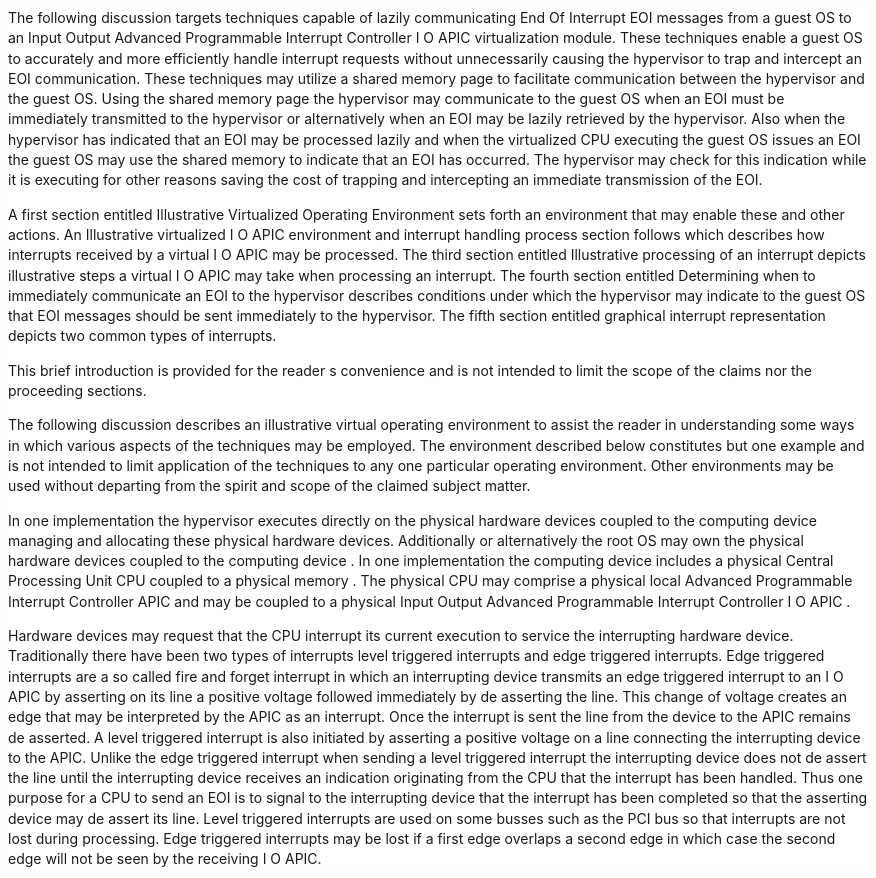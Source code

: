 The following discussion targets techniques capable of lazily communicating End Of Interrupt EOI messages from a guest OS to an Input Output Advanced Programmable Interrupt Controller I O APIC virtualization module. These techniques enable a guest OS to accurately and more efficiently handle interrupt requests without unnecessarily causing the hypervisor to trap and intercept an EOI communication. These techniques may utilize a shared memory page to facilitate communication between the hypervisor and the guest OS. Using the shared memory page the hypervisor may communicate to the guest OS when an EOI must be immediately transmitted to the hypervisor or alternatively when an EOI may be lazily retrieved by the hypervisor. Also when the hypervisor has indicated that an EOI may be processed lazily and when the virtualized CPU executing the guest OS issues an EOI the guest OS may use the shared memory to indicate that an EOI has occurred. The hypervisor may check for this indication while it is executing for other reasons saving the cost of trapping and intercepting an immediate transmission of the EOI.

A first section entitled Illustrative Virtualized Operating Environment sets forth an environment that may enable these and other actions. An Illustrative virtualized I O APIC environment and interrupt handling process section follows which describes how interrupts received by a virtual I O APIC may be processed. The third section entitled Illustrative processing of an interrupt depicts illustrative steps a virtual I O APIC may take when processing an interrupt. The fourth section entitled Determining when to immediately communicate an EOI to the hypervisor describes conditions under which the hypervisor may indicate to the guest OS that EOI messages should be sent immediately to the hypervisor. The fifth section entitled graphical interrupt representation depicts two common types of interrupts.

This brief introduction is provided for the reader s convenience and is not intended to limit the scope of the claims nor the proceeding sections.

The following discussion describes an illustrative virtual operating environment to assist the reader in understanding some ways in which various aspects of the techniques may be employed. The environment described below constitutes but one example and is not intended to limit application of the techniques to any one particular operating environment. Other environments may be used without departing from the spirit and scope of the claimed subject matter.

In one implementation the hypervisor executes directly on the physical hardware devices coupled to the computing device managing and allocating these physical hardware devices. Additionally or alternatively the root OS may own the physical hardware devices coupled to the computing device . In one implementation the computing device includes a physical Central Processing Unit CPU coupled to a physical memory . The physical CPU may comprise a physical local Advanced Programmable Interrupt Controller APIC and may be coupled to a physical Input Output Advanced Programmable Interrupt Controller I O APIC .

Hardware devices may request that the CPU interrupt its current execution to service the interrupting hardware device. Traditionally there have been two types of interrupts level triggered interrupts and edge triggered interrupts. Edge triggered interrupts are a so called fire and forget interrupt in which an interrupting device transmits an edge triggered interrupt to an I O APIC by asserting on its line a positive voltage followed immediately by de asserting the line. This change of voltage creates an edge that may be interpreted by the APIC as an interrupt. Once the interrupt is sent the line from the device to the APIC remains de asserted. A level triggered interrupt is also initiated by asserting a positive voltage on a line connecting the interrupting device to the APIC. Unlike the edge triggered interrupt when sending a level triggered interrupt the interrupting device does not de assert the line until the interrupting device receives an indication originating from the CPU that the interrupt has been handled. Thus one purpose for a CPU to send an EOI is to signal to the interrupting device that the interrupt has been completed so that the asserting device may de assert its line. Level triggered interrupts are used on some busses such as the PCI bus so that interrupts are not lost during processing. Edge triggered interrupts may be lost if a first edge overlaps a second edge in which case the second edge will not be seen by the receiving I O APIC.
